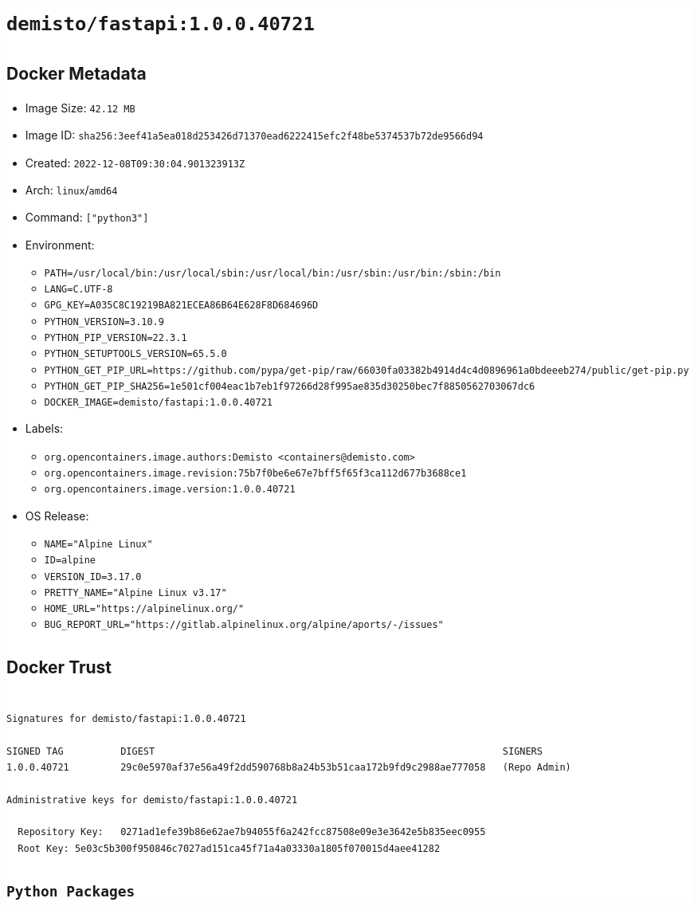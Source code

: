 # `demisto/fastapi:1.0.0.40721`
## Docker Metadata
- Image Size: `42.12 MB`
- Image ID: `sha256:3eef41a5ea018d253426d71370ead6222415efc2f48be5374537b72de9566d94`
- Created: `2022-12-08T09:30:04.901323913Z`
- Arch: `linux`/`amd64`
- Command: `["python3"]`
- Environment:
  - `PATH=/usr/local/bin:/usr/local/sbin:/usr/local/bin:/usr/sbin:/usr/bin:/sbin:/bin`
  - `LANG=C.UTF-8`
  - `GPG_KEY=A035C8C19219BA821ECEA86B64E628F8D684696D`
  - `PYTHON_VERSION=3.10.9`
  - `PYTHON_PIP_VERSION=22.3.1`
  - `PYTHON_SETUPTOOLS_VERSION=65.5.0`
  - `PYTHON_GET_PIP_URL=https://github.com/pypa/get-pip/raw/66030fa03382b4914d4c4d0896961a0bdeeeb274/public/get-pip.py`
  - `PYTHON_GET_PIP_SHA256=1e501cf004eac1b7eb1f97266d28f995ae835d30250bec7f8850562703067dc6`
  - `DOCKER_IMAGE=demisto/fastapi:1.0.0.40721`
- Labels:
  - `org.opencontainers.image.authors:Demisto <containers@demisto.com>`
  - `org.opencontainers.image.revision:75b7f0be6e67e7bff5f65f3ca112d677b3688ce1`
  - `org.opencontainers.image.version:1.0.0.40721`

- OS Release:
  - `NAME="Alpine Linux"`
  - `ID=alpine`
  - `VERSION_ID=3.17.0`
  - `PRETTY_NAME="Alpine Linux v3.17"`
  - `HOME_URL="https://alpinelinux.org/"`
  - `BUG_REPORT_URL="https://gitlab.alpinelinux.org/alpine/aports/-/issues"`

## Docker Trust
```

Signatures for demisto/fastapi:1.0.0.40721

SIGNED TAG          DIGEST                                                             SIGNERS
1.0.0.40721         29c0e5970af37e56a49f2dd590768b8a24b53b51caa172b9fd9c2988ae777058   (Repo Admin)

Administrative keys for demisto/fastapi:1.0.0.40721

  Repository Key:	0271ad1efe39b86e62ae7b94055f6a242fcc87508e09e3e3642e5b835eec0955
  Root Key:	5e03c5b300f950846c7027ad151ca45f71a4a03330a1805f070015d4aee41282

```

## `Python Packages`
